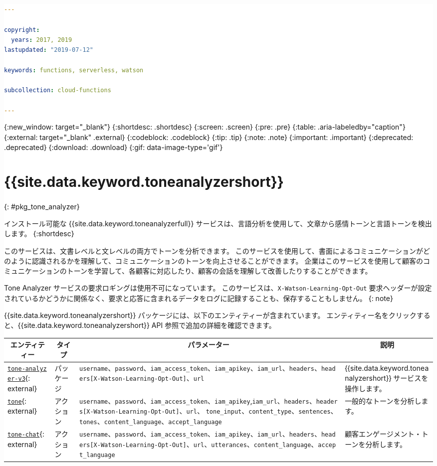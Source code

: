 ```yaml
---

copyright:
  years: 2017, 2019
lastupdated: "2019-07-12"

keywords: functions, serverless, watson

subcollection: cloud-functions

---
```


{:new_window: target="_blank"}
{:shortdesc: .shortdesc}
{:screen: .screen}
{:pre: .pre}
{:table: .aria-labeledby="caption"}
{:external: target="_blank" .external}
{:codeblock: .codeblock}
{:tip: .tip}
{:note: .note}
{:important: .important}
{:deprecated: .deprecated}
{:download: .download}
{:gif: data-image-type='gif'}


# {{site.data.keyword.toneanalyzershort}}
{: #pkg_tone_analyzer}

インストール可能な {{site.data.keyword.toneanalyzerfull}} サービスは、言語分析を使用して、文章から感情トーンと言語トーンを検出します。
{:shortdesc}

このサービスは、文書レベルと文レベルの両方でトーンを分析できます。 このサービスを使用して、書面によるコミュニケーションがどのように認識されるかを理解して、コミュニケーションのトーンを向上させることができます。 企業はこのサービスを使用して顧客のコミュニケーションのトーンを学習して、各顧客に対応したり、顧客の会話を理解して改善したりすることができます。

Tone Analyzer サービスの要求ロギングは使用不可になっています。 このサービスは、`X-Watson-Learning-Opt-Out` 要求ヘッダーが設定されているかどうかに関係なく、要求と応答に含まれるデータをログに記録することも、保存することもしません。
{: note}

{{site.data.keyword.toneanalyzershort}} パッケージには、以下のエンティティーが含まれています。 エンティティー名をクリックすると、{{site.data.keyword.toneanalyzershort}} API 参照で追加の詳細を確認できます。

| エンティティー | タイプ | パラメーター | 説明 |
| --- | --- | --- | --- |
| [`tone-analyzer-v3`](https://www.ibm.com/watson/developercloud/tone-analyzer/api/v3/curl.html){: external} | パッケージ | `username`、`password`、`iam_access_token`、`iam_apikey`、`iam_url`、`headers`、`headers[X-Watson-Learning-Opt-Out]`、`url` | {{site.data.keyword.toneanalyzershort}} サービスを操作します。 |
| [`tone`](https://www.ibm.com/watson/developercloud/tone-analyzer/api/v3/curl.html?curl#tone){: external} | アクション |  `username`、`password`、`iam_access_token`、`iam_apikey`,`iam_url`、`headers`、`headers[X-Watson-Learning-Opt-Out]`、`url`、   `tone_input`、`content_type`、`sentences`、`tones`、`content_language`、`accept_language` | 一般的なトーンを分析します。 |
| [`tone-chat`](https://www.ibm.com/watson/developercloud/tone-analyzer/api/v3/curl.html?curl#tone-chat){: external} | アクション |  `username`、`password`、`iam_access_token`、`iam_apikey`、`iam_url`、`headers`、`headers[X-Watson-Learning-Opt-Out]`、`url`、`utterances`、`content_language`、`accept_language` | 顧客エンゲージメント・トーンを分析します。 |
